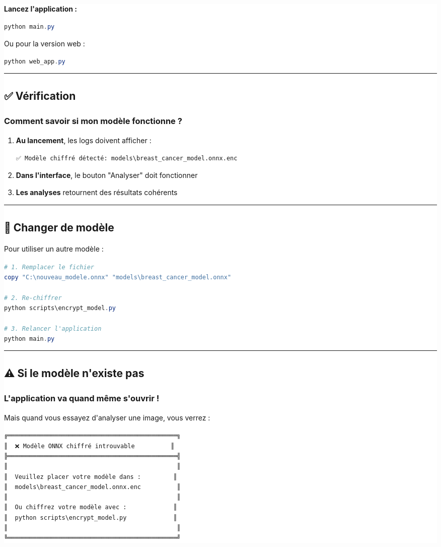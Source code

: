 **Lancez l'application :**
```powershell
python main.py
```

Ou pour la version web :
```powershell
python web_app.py
```

---

## ✅ Vérification

### Comment savoir si mon modèle fonctionne ?

1. **Au lancement**, les logs doivent afficher :
   ```
   ✅ Modèle chiffré détecté: models\breast_cancer_model.onnx.enc
   ```

2. **Dans l'interface**, le bouton "Analyser" doit fonctionner

3. **Les analyses** retournent des résultats cohérents

---

## 🔄 Changer de modèle

Pour utiliser un autre modèle :

```powershell
# 1. Remplacer le fichier
copy "C:\nouveau_modele.onnx" "models\breast_cancer_model.onnx"

# 2. Re-chiffrer
python scripts\encrypt_model.py

# 3. Relancer l'application
python main.py
```

---

## ⚠️ Si le modèle n'existe pas

### L'application va quand même s'ouvrir !

Mais quand vous essayez d'analyser une image, vous verrez :

```
╔═══════════════════════════════════════════════╗
║  ❌ Modèle ONNX chiffré introuvable          ║
╠═══════════════════════════════════════════════╣
║                                               ║
║  Veuillez placer votre modèle dans :         ║
║  models\breast_cancer_model.onnx.enc          ║
║                                               ║
║  Ou chiffrez votre modèle avec :             ║
║  python scripts\encrypt_model.py             ║
║                                               ║
╚═══════════════════════════════════════════════╝
```
